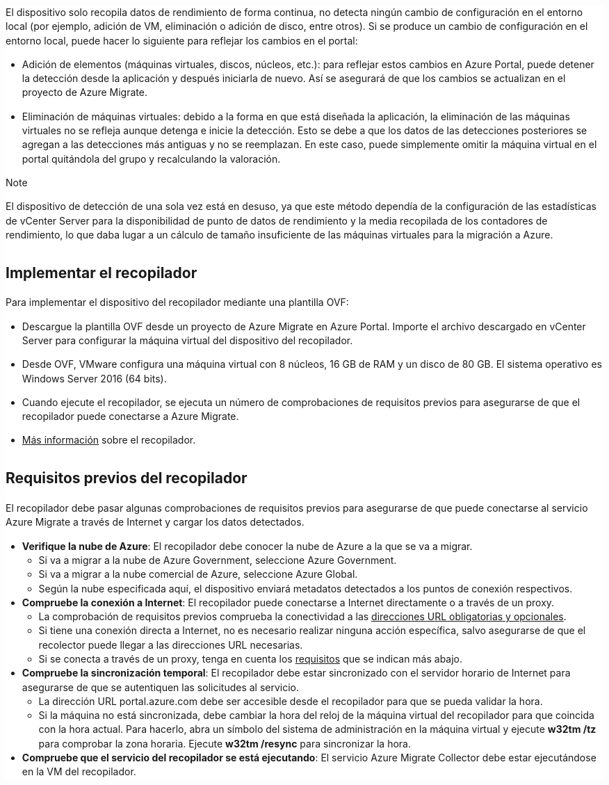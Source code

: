 El dispositivo solo recopila datos de rendimiento de forma continua, no detecta ningún cambio de configuración en el entorno local (por ejemplo, adición de VM, eliminación o adición de disco, entre otros). Si se produce un cambio de configuración en el entorno local, puede hacer lo siguiente para reflejar los cambios en el portal:

- Adición de elementos (máquinas virtuales, discos, núcleos, etc.): para reflejar estos cambios en Azure Portal, puede detener la detección desde la aplicación y después iniciarla de nuevo. Así se asegurará de que los cambios se actualizan en el proyecto de Azure Migrate.

- Eliminación de máquinas virtuales: debido a la forma en que está diseñada la aplicación, la eliminación de las máquinas virtuales no se refleja aunque detenga e inicie la detección. Esto se debe a que los datos de las detecciones posteriores se agregan a las detecciones más antiguas y no se reemplazan. En este caso, puede simplemente omitir la máquina virtual en el portal quitándola del grupo y recalculando la valoración.

> [!NOTE]
> El dispositivo de detección de una sola vez está en desuso, ya que este método dependía de la configuración de las estadísticas de vCenter Server para la disponibilidad de punto de datos de rendimiento y la media recopilada de los contadores de rendimiento, lo que daba lugar a un cálculo de tamaño insuficiente de las máquinas virtuales para la migración a Azure.

## <a name="deploying-the-collector"></a>Implementar el recopilador

Para implementar el dispositivo del recopilador mediante una plantilla OVF:

- Descargue la plantilla OVF desde un proyecto de Azure Migrate en Azure Portal. Importe el archivo descargado en vCenter Server para configurar la máquina virtual del dispositivo del recopilador.
- Desde OVF, VMware configura una máquina virtual con 8 núcleos, 16 GB de RAM y un disco de 80 GB. El sistema operativo es Windows Server 2016 (64 bits).
- Cuando ejecute el recopilador, se ejecuta un número de comprobaciones de requisitos previos para asegurarse de que el recopilador puede conectarse a Azure Migrate.

- [Más información](tutorial-assessment-vmware.md#create-the-collector-vm) sobre el recopilador.


## <a name="collector-prerequisites"></a>Requisitos previos del recopilador

El recopilador debe pasar algunas comprobaciones de requisitos previos para asegurarse de que puede conectarse al servicio Azure Migrate a través de Internet y cargar los datos detectados.

- **Verifique la nube de Azure**: El recopilador debe conocer la nube de Azure a la que se va a migrar.
    - Si va a migrar a la nube de Azure Government, seleccione Azure Government.
    - Si va a migrar a la nube comercial de Azure, seleccione Azure Global.
    - Según la nube especificada aquí, el dispositivo enviará metadatos detectados a los puntos de conexión respectivos.
- **Compruebe la conexión a Internet**: El recopilador puede conectarse a Internet directamente o a través de un proxy.
    - La comprobación de requisitos previos comprueba la conectividad a las [direcciones URL obligatorias y opcionales](#urls-for-connectivity).
    - Si tiene una conexión directa a Internet, no es necesario realizar ninguna acción específica, salvo asegurarse de que el recolector puede llegar a las direcciones URL necesarias.
    - Si se conecta a través de un proxy, tenga en cuenta los [requisitos](#connect-via-a-proxy) que se indican más abajo.
- **Compruebe la sincronización temporal**: El recopilador debe estar sincronizado con el servidor horario de Internet para asegurarse de que se autentiquen las solicitudes al servicio.
    - La dirección URL portal.azure.com debe ser accesible desde el recopilador para que se pueda validar la hora.
    - Si la máquina no está sincronizada, debe cambiar la hora del reloj de la máquina virtual del recopilador para que coincida con la hora actual. Para hacerlo, abra un símbolo del sistema de administración en la máquina virtual y ejecute **w32tm /tz** para comprobar la zona horaria. Ejecute **w32tm /resync** para sincronizar la hora.
- **Compruebe que el servicio del recopilador se está ejecutando**:  El servicio Azure Migrate Collector debe estar ejecutándose en la VM del recopilador.